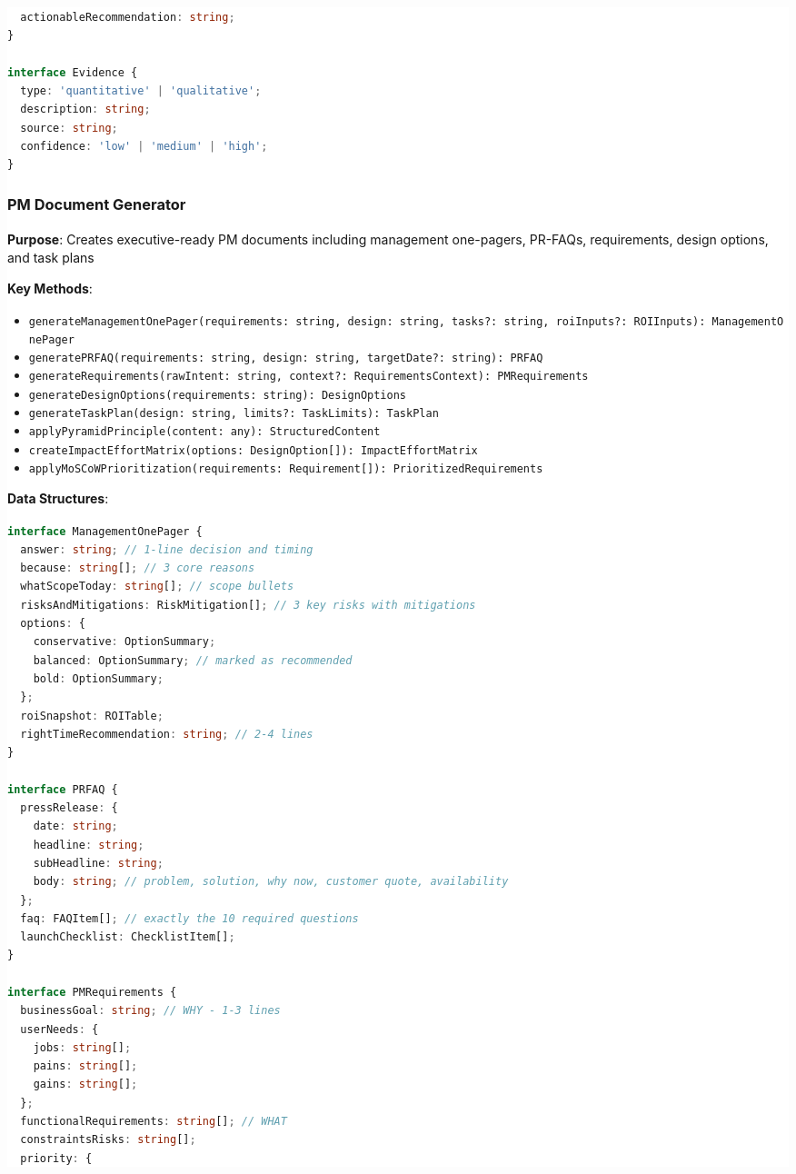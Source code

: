 ```typescript
  actionableRecommendation: string;
}

interface Evidence {
  type: 'quantitative' | 'qualitative';
  description: string;
  source: string;
  confidence: 'low' | 'medium' | 'high';
}
```

### PM Document Generator

**Purpose**: Creates executive-ready PM documents including management one-pagers, PR-FAQs, requirements, design options, and task plans

**Key Methods**:
- `generateManagementOnePager(requirements: string, design: string, tasks?: string, roiInputs?: ROIInputs): ManagementOnePager`
- `generatePRFAQ(requirements: string, design: string, targetDate?: string): PRFAQ`
- `generateRequirements(rawIntent: string, context?: RequirementsContext): PMRequirements`
- `generateDesignOptions(requirements: string): DesignOptions`
- `generateTaskPlan(design: string, limits?: TaskLimits): TaskPlan`
- `applyPyramidPrinciple(content: any): StructuredContent`
- `createImpactEffortMatrix(options: DesignOption[]): ImpactEffortMatrix`
- `applyMoSCoWPrioritization(requirements: Requirement[]): PrioritizedRequirements`

**Data Structures**:
```typescript
interface ManagementOnePager {
  answer: string; // 1-line decision and timing
  because: string[]; // 3 core reasons
  whatScopeToday: string[]; // scope bullets
  risksAndMitigations: RiskMitigation[]; // 3 key risks with mitigations
  options: {
    conservative: OptionSummary;
    balanced: OptionSummary; // marked as recommended
    bold: OptionSummary;
  };
  roiSnapshot: ROITable;
  rightTimeRecommendation: string; // 2-4 lines
}

interface PRFAQ {
  pressRelease: {
    date: string;
    headline: string;
    subHeadline: string;
    body: string; // problem, solution, why now, customer quote, availability
  };
  faq: FAQItem[]; // exactly the 10 required questions
  launchChecklist: ChecklistItem[];
}

interface PMRequirements {
  businessGoal: string; // WHY - 1-3 lines
  userNeeds: {
    jobs: string[];
    pains: string[];
    gains: string[];
  };
  functionalRequirements: string[]; // WHAT
  constraintsRisks: string[];
  priority: {
```